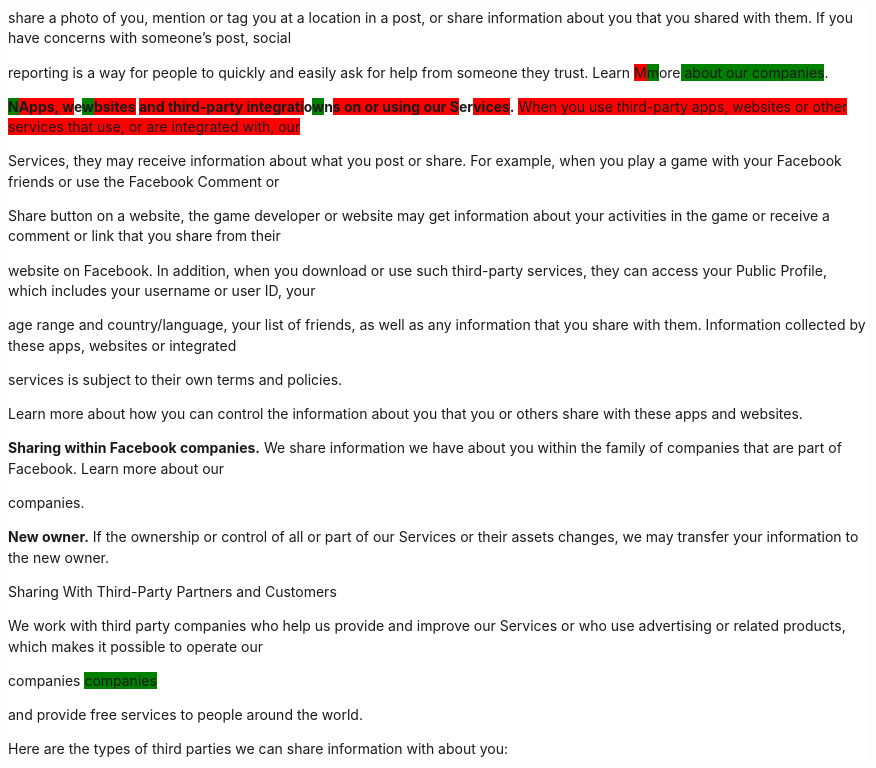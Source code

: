 
share a photo of you, mention or tag you at a location in a post, or share information about you that you shared with them. If you have concerns with someone’s post, social


reporting is a way for people to quickly and easily ask for help from someone they trust. </span>Learn <span style="background-color: red;">M</span><span style="background-color: green;">m</span>ore<span style="background-color: green;"> about our companies</span>.


**<span style="background-color: green;">N</span><span style="background-color: red;">Apps, w</span>e<span style="background-color: green;">w</span><span style="background-color: red;">bsites</span> <span style="background-color: red;">and third-party integrati</span>o<span style="background-color: green;">w</span>n<span style="background-color: red;">s on or using our S</span>er<span style="background-color: red;">vices</span>.** <span style="background-color: red;">When you use third-party apps, websites or other services that use, or are integrated with, our


Services, they may receive information about what you post or share. For example, when you play a game with your Facebook friends or use the Facebook Comment or


Share button on a website, the game developer or website may get information about your activities in the game or receive a comment or link that you share from their


website on Facebook. In addition, when you download or use such third-party services, they can access your Public Profile, which includes your username or user ID, your


age range and country/language, your list of friends, as well as any information that you share with them. Information collected by these apps, websites or integrated


services is subject to their own terms and policies.


Learn more about how you can control the information about you that you or others share with these apps and websites.


**Sharing within Facebook companies.** We share information we have about you within the family of companies that are part of Facebook. Learn more about our


companies.


**New owner.** </span>If the ownership or control of all or part of our Services or their assets changes, we may transfer your information to the new owner.


Sharing With Third-Party Partners and Customers


We work with third party companies who help us provide and improve our Services or who use advertising or related products, which makes it possible to operate our<span style="background-color: red;">


companies</span> <span style="background-color: green;">companies


</span>and provide free services to people around the world.


Here are the types of third parties we can share information with about you:
